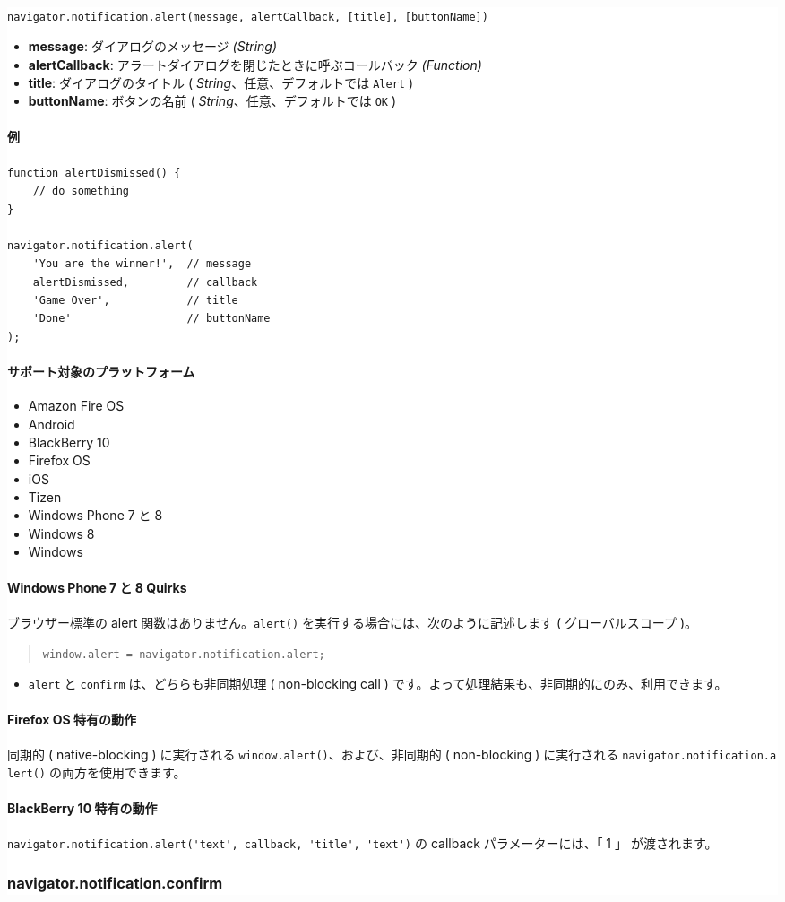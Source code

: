     navigator.notification.alert(message, alertCallback, [title], [buttonName])

-   **message**: ダイアログのメッセージ *(String)*
-   **alertCallback**: アラートダイアログを閉じたときに呼ぶコールバック
    *(Function)*
-   **title**: ダイアログのタイトル ( *String*、任意、デフォルトでは
    `Alert` )
-   **buttonName**: ボタンの名前 ( *String*、任意、デフォルトでは `OK` )

#### 例

    function alertDismissed() {
        // do something
    }

    navigator.notification.alert(
        'You are the winner!',  // message
        alertDismissed,         // callback
        'Game Over',            // title
        'Done'                  // buttonName
    );

#### サポート対象のプラットフォーム

-   Amazon Fire OS
-   Android
-   BlackBerry 10
-   Firefox OS
-   iOS
-   Tizen
-   Windows Phone 7 と 8
-   Windows 8
-   Windows

#### Windows Phone 7 と 8 Quirks

ブラウザー標準の alert 関数はありません。`alert()`
を実行する場合には、次のように記述します ( グローバルスコープ )。

>     window.alert = navigator.notification.alert;

-   `alert` と `confirm` は、どちらも非同期処理 ( non-blocking call )
    です。よって処理結果も、非同期的にのみ、利用できます。

#### Firefox OS 特有の動作

同期的 ( native-blocking ) に実行される
`window.alert()`、および、非同期的 ( non-blocking ) に実行される
`navigator.notification.alert()` の両方を使用できます。

#### BlackBerry 10 特有の動作

`navigator.notification.alert('text', callback, 'title', 'text')` の
callback パラメーターには、「 1 」 が渡されます。

### navigator.notification.confirm

